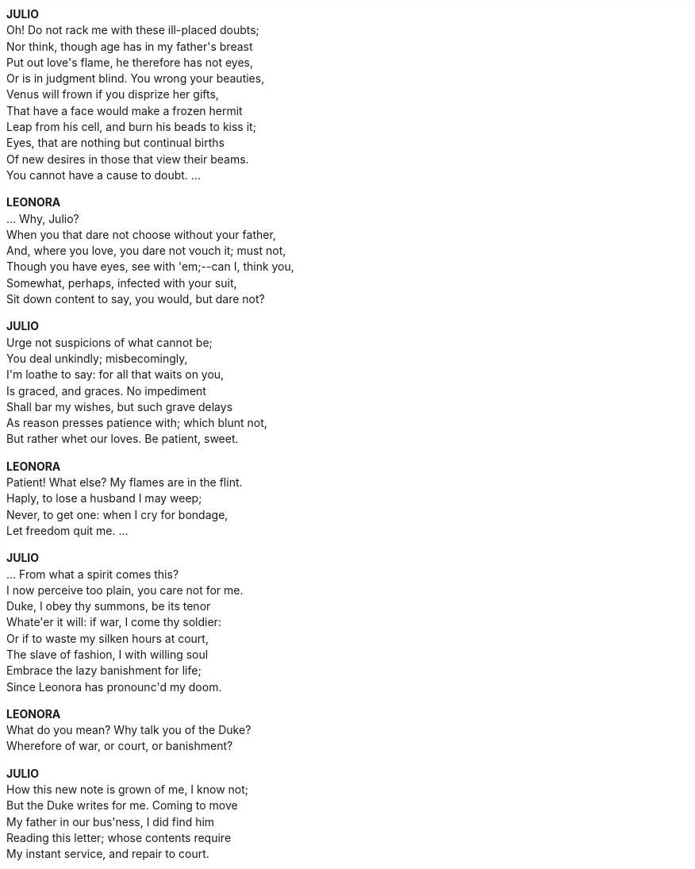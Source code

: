 **JULIO**  
Oh! Do not rack me with these ill-placed doubts;  
Nor think, though age has in my father's breast  
Put out love's flame, he therefore has not eyes,  
Or is in judgment blind. You wrong your beauties,  
Venus will frown if you disprize her gifts,  
That have a face would make a frozen hermit  
Leap from his cell, and burn his beads to kiss it;  
Eyes, that are nothing but continual births  
Of new desires in those that view their beams.  
You cannot have a cause to doubt. ...

**LEONORA**  
... Why, Julio?  
When you that dare not choose without your father,  
And, where you love, you dare not vouch it; must not,  
Though you have eyes, see with 'em;--can I, think you,  
Somewhat, perhaps, infected with your suit,  
Sit down content to say, you would, but dare not?

**JULIO**  
Urge not suspicions of what cannot be;  
You deal unkindly; misbecomingly,  
I'm loathe to say: for all that waits on you,  
Is graced, and graces. No impediment  
Shall bar my wishes, but such grave delays  
As reason presses patience with; which blunt not,  
But rather whet our loves. Be patient, sweet.

**LEONORA**  
Patient! What else? My flames are in the flint.  
Haply, to lose a husband I may weep;  
Never, to get one: when I cry for bondage,  
Let freedom quit me. ...

**JULIO**  
... From what a spirit comes this?  
I now perceive too plain, you care not for me.  
Duke, I obey thy summons, be its tenor  
Whate'er it will: if war, I come thy soldier:  
Or if to waste my silken hours at court,  
The slave of fashion, I with willing soul  
Embrace the lazy banishment for life;  
Since Leonora has pronounc'd my doom.

**LEONORA**  
What do you mean? Why talk you of the Duke?  
Wherefore of war, or court, or banishment?

**JULIO**  
How this new note is grown of me, I know not;  
But the Duke writes for me. Coming to move  
My father in our bus'ness, I did find him  
Reading this letter; whose contents require  
My instant service, and repair to court.
